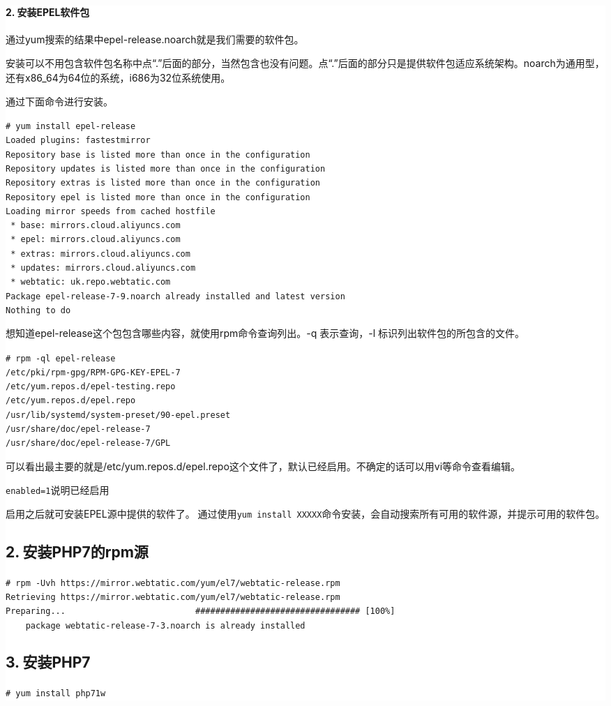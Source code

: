 #### 2. 安装EPEL软件包

通过yum搜索的结果中epel-release.noarch就是我们需要的软件包。

安装可以不用包含软件包名称中点“.”后面的部分，当然包含也没有问题。点“.”后面的部分只是提供软件包适应系统架构。noarch为通用型，还有x86_64为64位的系统，i686为32位系统使用。

通过下面命令进行安装。

```
# yum install epel-release
Loaded plugins: fastestmirror
Repository base is listed more than once in the configuration
Repository updates is listed more than once in the configuration
Repository extras is listed more than once in the configuration
Repository epel is listed more than once in the configuration
Loading mirror speeds from cached hostfile
 * base: mirrors.cloud.aliyuncs.com
 * epel: mirrors.cloud.aliyuncs.com
 * extras: mirrors.cloud.aliyuncs.com
 * updates: mirrors.cloud.aliyuncs.com
 * webtatic: uk.repo.webtatic.com
Package epel-release-7-9.noarch already installed and latest version
Nothing to do
```

想知道epel-release这个包包含哪些内容，就使用rpm命令查询列出。-q 表示查询，-l 标识列出软件包的所包含的文件。

```
# rpm -ql epel-release
/etc/pki/rpm-gpg/RPM-GPG-KEY-EPEL-7
/etc/yum.repos.d/epel-testing.repo
/etc/yum.repos.d/epel.repo
/usr/lib/systemd/system-preset/90-epel.preset
/usr/share/doc/epel-release-7
/usr/share/doc/epel-release-7/GPL
```

可以看出最主要的就是/etc/yum.repos.d/epel.repo这个文件了，默认已经启用。不确定的话可以用vi等命令查看编辑。

`enabled=1`说明已经启用

启用之后就可安装EPEL源中提供的软件了。
通过使用`yum install XXXXX`命令安装，会自动搜索所有可用的软件源，并提示可用的软件包。

## 2. 安装PHP7的rpm源

```
# rpm -Uvh https://mirror.webtatic.com/yum/el7/webtatic-release.rpm
Retrieving https://mirror.webtatic.com/yum/el7/webtatic-release.rpm
Preparing...                          ################################# [100%]
    package webtatic-release-7-3.noarch is already installed
```

## 3. 安装PHP7

```
# yum install php71w
```
